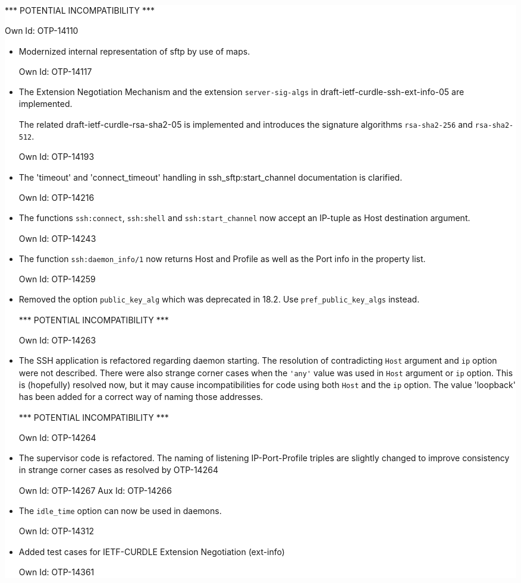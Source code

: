   \*** POTENTIAL INCOMPATIBILITY \***

  Own Id: OTP-14110

- Modernized internal representation of sftp by use of maps.

  Own Id: OTP-14117

- The Extension Negotiation Mechanism and the extension `server-sig-algs` in
  draft-ietf-curdle-ssh-ext-info-05 are implemented.

  The related draft-ietf-curdle-rsa-sha2-05 is implemented and introduces the
  signature algorithms `rsa-sha2-256` and `rsa-sha2-512`.

  Own Id: OTP-14193

- The 'timeout' and 'connect_timeout' handling in ssh_sftp:start_channel
  documentation is clarified.

  Own Id: OTP-14216

- The functions `ssh:connect`, `ssh:shell` and `ssh:start_channel` now accept an
  IP-tuple as Host destination argument.

  Own Id: OTP-14243

- The function `ssh:daemon_info/1` now returns Host and Profile as well as the
  Port info in the property list.

  Own Id: OTP-14259

- Removed the option `public_key_alg` which was deprecated in 18.2. Use
  `pref_public_key_algs` instead.

  \*** POTENTIAL INCOMPATIBILITY \***

  Own Id: OTP-14263

- The SSH application is refactored regarding daemon starting. The resolution of
  contradicting `Host` argument and `ip` option were not described. There were
  also strange corner cases when the `'any'` value was used in `Host` argument
  or `ip` option. This is (hopefully) resolved now, but it may cause
  incompatibilities for code using both `Host` and the `ip` option. The value
  'loopback' has been added for a correct way of naming those addresses.

  \*** POTENTIAL INCOMPATIBILITY \***

  Own Id: OTP-14264

- The supervisor code is refactored. The naming of listening IP-Port-Profile
  triples are slightly changed to improve consistency in strange corner cases as
  resolved by OTP-14264

  Own Id: OTP-14267 Aux Id: OTP-14266

- The `idle_time` option can now be used in daemons.

  Own Id: OTP-14312

- Added test cases for IETF-CURDLE Extension Negotiation (ext-info)

  Own Id: OTP-14361
